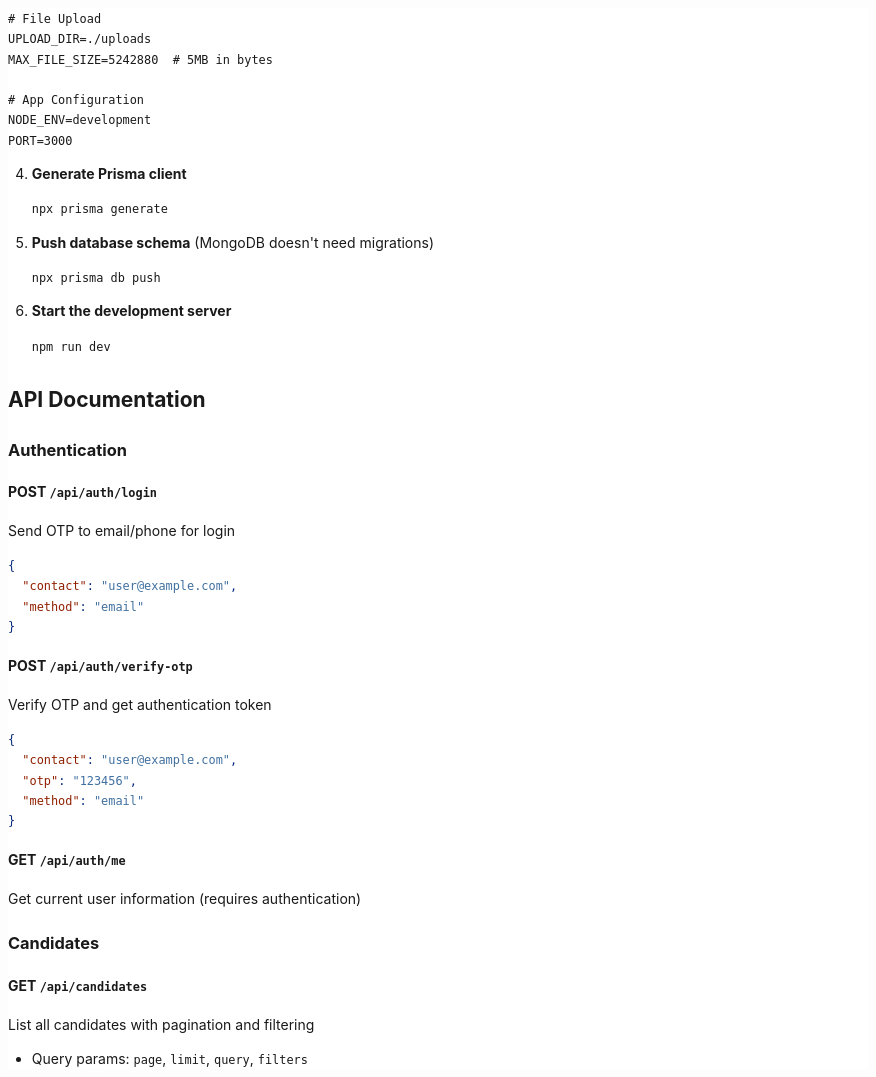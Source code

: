    ```env
   # File Upload
   UPLOAD_DIR=./uploads
   MAX_FILE_SIZE=5242880  # 5MB in bytes
   
   # App Configuration
   NODE_ENV=development
   PORT=3000
   ```

4. **Generate Prisma client**
   ```bash
   npx prisma generate
   ```

5. **Push database schema** (MongoDB doesn't need migrations)
   ```bash
   npx prisma db push
   ```

6. **Start the development server**
   ```bash
   npm run dev
   ```

## API Documentation

### Authentication

#### POST `/api/auth/login`
Send OTP to email/phone for login
```json
{
  "contact": "user@example.com",
  "method": "email"
}
```

#### POST `/api/auth/verify-otp`
Verify OTP and get authentication token
```json
{
  "contact": "user@example.com",
  "otp": "123456",
  "method": "email"
}
```

#### GET `/api/auth/me`
Get current user information (requires authentication)

### Candidates

#### GET `/api/candidates`
List all candidates with pagination and filtering
- Query params: `page`, `limit`, `query`, `filters`
